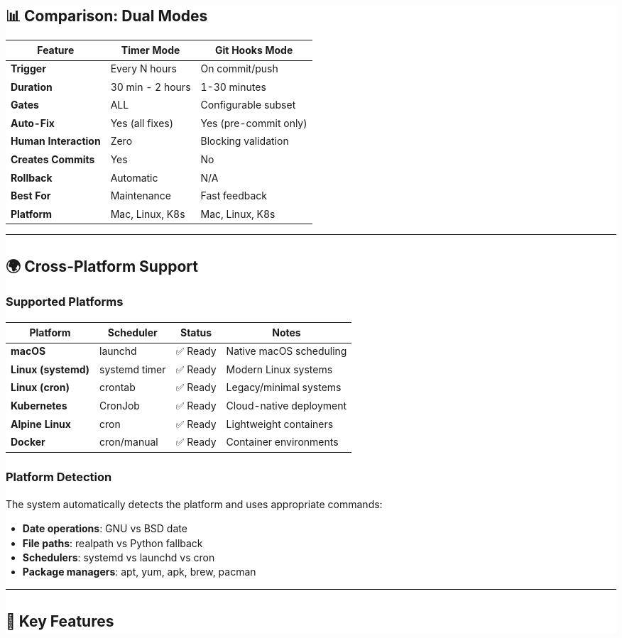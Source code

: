 
## 📊 **Comparison: Dual Modes**

| Feature | Timer Mode | Git Hooks Mode |
|---------|-----------|----------------|
| **Trigger** | Every N hours | On commit/push |
| **Duration** | 30 min - 2 hours | 1-30 minutes |
| **Gates** | ALL | Configurable subset |
| **Auto-Fix** | Yes (all fixes) | Yes (pre-commit only) |
| **Human Interaction** | Zero | Blocking validation |
| **Creates Commits** | Yes | No |
| **Rollback** | Automatic | N/A |
| **Best For** | Maintenance | Fast feedback |
| **Platform** | Mac, Linux, K8s | Mac, Linux, K8s |

---

## 🌍 **Cross-Platform Support**

### Supported Platforms

| Platform | Scheduler | Status | Notes |
|----------|-----------|--------|-------|
| **macOS** | launchd | ✅ Ready | Native macOS scheduling |
| **Linux (systemd)** | systemd timer | ✅ Ready | Modern Linux systems |
| **Linux (cron)** | crontab | ✅ Ready | Legacy/minimal systems |
| **Kubernetes** | CronJob | ✅ Ready | Cloud-native deployment |
| **Alpine Linux** | cron | ✅ Ready | Lightweight containers |
| **Docker** | cron/manual | ✅ Ready | Container environments |

### Platform Detection

The system automatically detects the platform and uses appropriate commands:

- **Date operations**: GNU vs BSD date
- **File paths**: realpath vs Python fallback
- **Schedulers**: systemd vs launchd vs cron
- **Package managers**: apt, yum, apk, brew, pacman

---

## 🎯 **Key Features**
